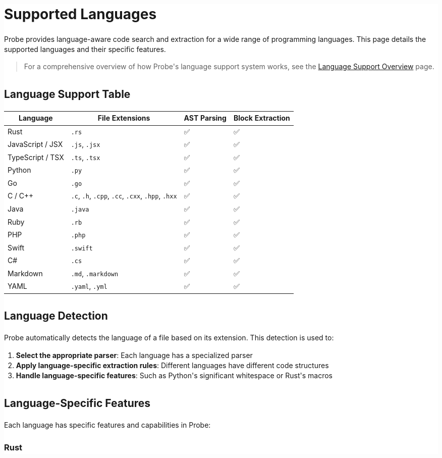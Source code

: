 # Supported Languages

Probe provides language-aware code search and extraction for a wide range of programming languages. This page details the supported languages and their specific features.

> For a comprehensive overview of how Probe's language support system works, see the [Language Support Overview](/language-support-overview) page.

## Language Support Table

| Language | File Extensions | AST Parsing | Block Extraction |
|----------|----------------|-------------|-----------------|
| Rust | `.rs` | ✅ | ✅ |
| JavaScript / JSX | `.js`, `.jsx` | ✅ | ✅ |
| TypeScript / TSX | `.ts`, `.tsx` | ✅ | ✅ |
| Python | `.py` | ✅ | ✅ |
| Go | `.go` | ✅ | ✅ |
| C / C++ | `.c`, `.h`, `.cpp`, `.cc`, `.cxx`, `.hpp`, `.hxx` | ✅ | ✅ |
| Java | `.java` | ✅ | ✅ |
| Ruby | `.rb` | ✅ | ✅ |
| PHP | `.php` | ✅ | ✅ |
| Swift | `.swift` | ✅ | ✅ |
| C# | `.cs` | ✅ | ✅ |
| Markdown | `.md`, `.markdown` | ✅ | ✅ |
| YAML | `.yaml`, `.yml` | ✅ | ✅ |

## Language Detection

Probe automatically detects the language of a file based on its extension. This detection is used to:

1. **Select the appropriate parser**: Each language has a specialized parser
2. **Apply language-specific extraction rules**: Different languages have different code structures
3. **Handle language-specific features**: Such as Python's significant whitespace or Rust's macros

## Language-Specific Features

Each language has specific features and capabilities in Probe:

### Rust
